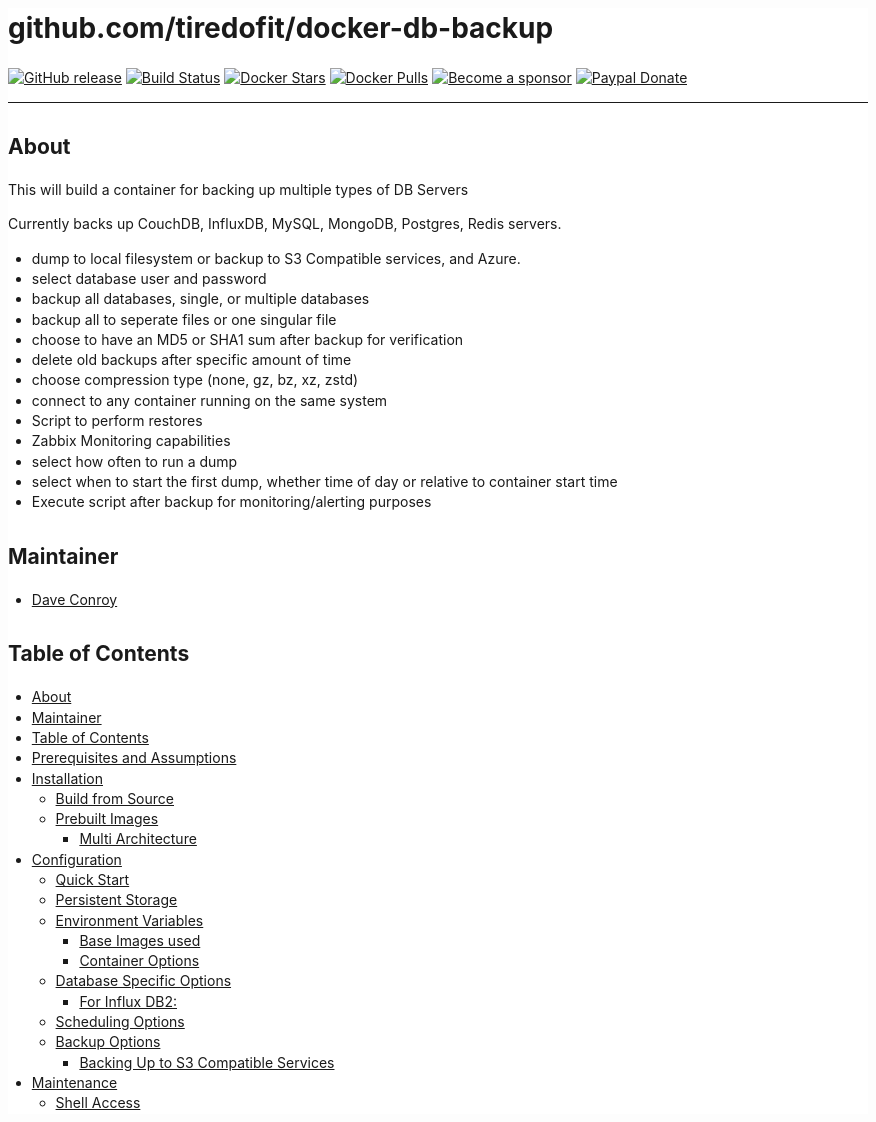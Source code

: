 # github.com/tiredofit/docker-db-backup

[![GitHub release](https://img.shields.io/github/v/tag/tiredofit/docker-db-backup?style=flat-square)](https://github.com/tiredofit/docker-db-backup/releases/latest)
[![Build Status](https://img.shields.io/github/workflow/status/tiredofit/docker-db-backup/build?style=flat-square)](https://github.com/tiredofit/docker-db-backup/actions?query=workflow%3Abuild)
[![Docker Stars](https://img.shields.io/docker/stars/tiredofit/db-backup.svg?style=flat-square&logo=docker)](https://hub.docker.com/r/tiredofit/db-backup/)
[![Docker Pulls](https://img.shields.io/docker/pulls/tiredofit/db-backup.svg?style=flat-square&logo=docker)](https://hub.docker.com/r/tiredofit/db-backup/)
[![Become a sponsor](https://img.shields.io/badge/sponsor-tiredofit-181717.svg?logo=github&style=flat-square)](https://github.com/sponsors/tiredofit)
[![Paypal Donate](https://img.shields.io/badge/donate-paypal-00457c.svg?logo=paypal&style=flat-square)](https://www.paypal.me/tiredofit)

* * *
## About

This will build a container for backing up multiple types of DB Servers

Currently backs up CouchDB, InfluxDB, MySQL, MongoDB, Postgres, Redis servers.

* dump to local filesystem or backup to S3 Compatible services, and Azure.
* select database user and password
* backup all databases, single, or multiple databases
* backup all to seperate files or one singular file
* choose to have an MD5 or SHA1 sum after backup for verification
* delete old backups after specific amount of time
* choose compression type (none, gz, bz, xz, zstd)
* connect to any container running on the same system
* Script to perform restores
* Zabbix Monitoring capabilities
* select how often to run a dump
* select when to start the first dump, whether time of day or relative to container start time
* Execute script after backup for monitoring/alerting purposes

## Maintainer

- [Dave Conroy](https://github.com/tiredofit)

## Table of Contents

- [About](#about)
- [Maintainer](#maintainer)
- [Table of Contents](#table-of-contents)
- [Prerequisites and Assumptions](#prerequisites-and-assumptions)
- [Installation](#installation)
  - [Build from Source](#build-from-source)
  - [Prebuilt Images](#prebuilt-images)
    - [Multi Architecture](#multi-architecture)
- [Configuration](#configuration)
  - [Quick Start](#quick-start)
  - [Persistent Storage](#persistent-storage)
  - [Environment Variables](#environment-variables)
    - [Base Images used](#base-images-used)
    - [Container Options](#container-options)
  - [Database Specific Options](#database-specific-options)
    - [For Influx DB2:](#for-influx-db2)
  - [Scheduling Options](#scheduling-options)
  - [Backup Options](#backup-options)
    - [Backing Up to S3 Compatible Services](#backing-up-to-s3-compatible-services)
- [Maintenance](#maintenance)
  - [Shell Access](#shell-access)